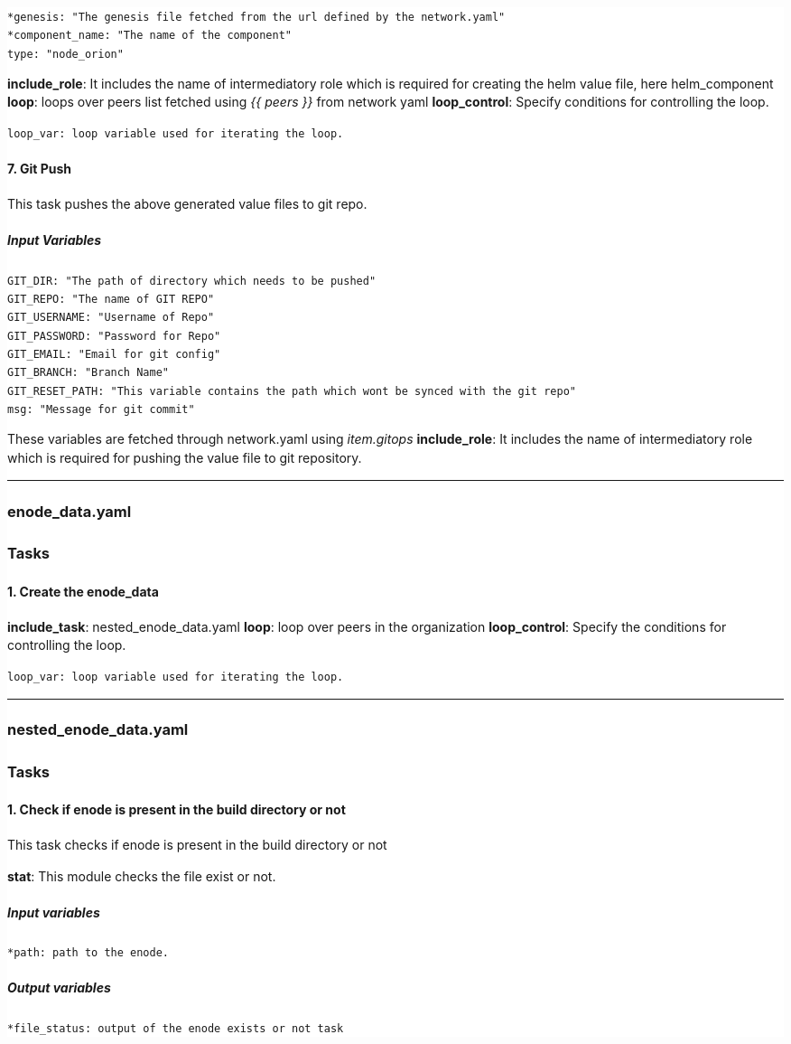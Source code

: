     *genesis: "The genesis file fetched from the url defined by the network.yaml" 
    *component_name: "The name of the component"
    type: "node_orion"
**include_role**: It includes the name of intermediatory role which is required for creating the helm value file, here helm_component
**loop**: loops over peers list fetched using *{{ peers }}* from network yaml
**loop_control**: Specify conditions for controlling the loop.
                
    loop_var: loop variable used for iterating the loop.

#### 7. Git Push
This task pushes the above generated value files to git repo.
##### Input Variables
    GIT_DIR: "The path of directory which needs to be pushed"
    GIT_REPO: "The name of GIT REPO"
    GIT_USERNAME: "Username of Repo"
    GIT_PASSWORD: "Password for Repo"
    GIT_EMAIL: "Email for git config"
    GIT_BRANCH: "Branch Name"
    GIT_RESET_PATH: "This variable contains the path which wont be synced with the git repo"
    msg: "Message for git commit"
These variables are fetched through network.yaml using *item.gitops*
**include_role**: It includes the name of intermediatory role which is required for pushing  the value file to git repository.

----------------

### enode_data.yaml
### Tasks

#### 1. Create the enode_data
**include_task**: nested_enode_data.yaml
**loop**: loop over peers in the organization
**loop_control**: Specify the conditions for controlling the loop.

    loop_var: loop variable used for iterating the loop.

-------------------

### nested_enode_data.yaml
### Tasks

#### 1. Check if enode is present in the build directory or not
This task checks if enode is present in the build directory or not

**stat**: This module checks the file exist or not.
##### Input variables
    *path: path to the enode.
##### Output variables
    *file_status: output of the enode exists or not task
